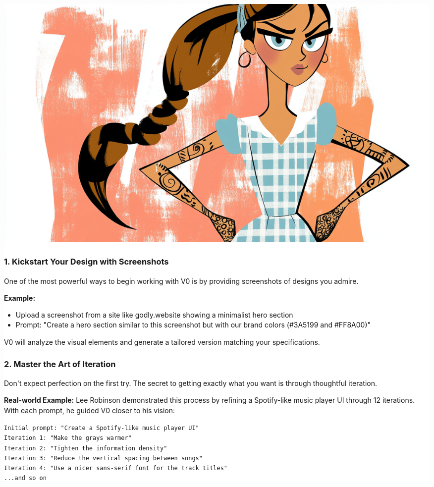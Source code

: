 [![Video: Maya and V0](https://raw.githubusercontent.com/nikbearbrown/V0_Tutorial/refs/heads/main/Art/ggqagehbthu.png)](https://youtu.be/W0F13DCPLRc?si=w7e8nw-A-svFbSzq )  


### 1. Kickstart Your Design with Screenshots

One of the most powerful ways to begin working with V0 is by providing screenshots of designs you admire.

**Example:** 
- Upload a screenshot from a site like godly.website showing a minimalist hero section
- Prompt: "Create a hero section similar to this screenshot but with our brand colors (#3A5199 and #FF8A00)"

V0 will analyze the visual elements and generate a tailored version matching your specifications.

### 2. Master the Art of Iteration

Don't expect perfection on the first try. The secret to getting exactly what you want is through thoughtful iteration.

**Real-world Example:**
Lee Robinson demonstrated this process by refining a Spotify-like music player UI through 12 iterations. With each prompt, he guided V0 closer to his vision:

```
Initial prompt: "Create a Spotify-like music player UI"
Iteration 1: "Make the grays warmer"
Iteration 2: "Tighten the information density"
Iteration 3: "Reduce the vertical spacing between songs"
Iteration 4: "Use a nicer sans-serif font for the track titles"
...and so on
```
